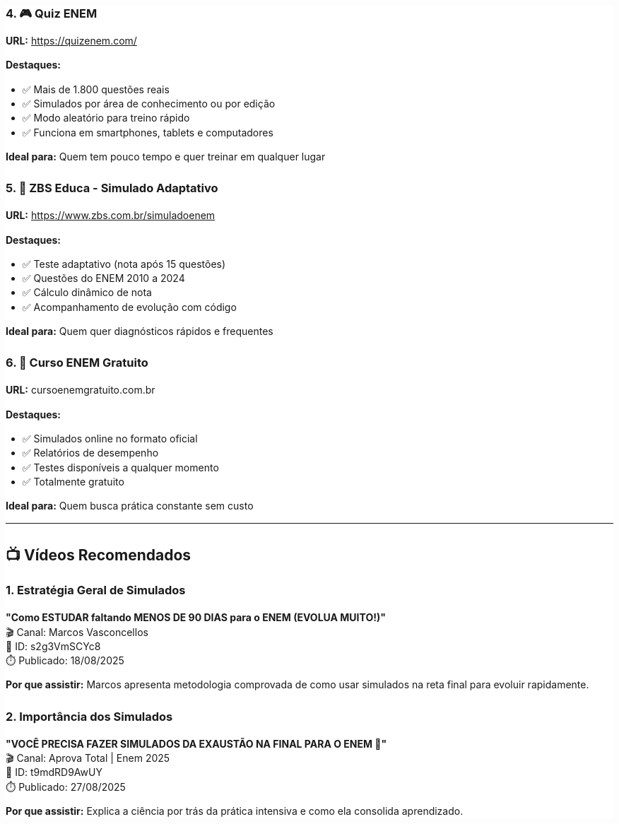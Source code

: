 ### 4. 🎮 Quiz ENEM
**URL:** https://quizenem.com/

**Destaques:**
- ✅ Mais de 1.800 questões reais
- ✅ Simulados por área de conhecimento ou por edição
- ✅ Modo aleatório para treino rápido
- ✅ Funciona em smartphones, tablets e computadores

**Ideal para:** Quem tem pouco tempo e quer treinar em qualquer lugar

### 5. 🔬 ZBS Educa - Simulado Adaptativo
**URL:** https://www.zbs.com.br/simuladoenem

**Destaques:**
- ✅ Teste adaptativo (nota após 15 questões)
- ✅ Questões do ENEM 2010 a 2024
- ✅ Cálculo dinâmico de nota
- ✅ Acompanhamento de evolução com código

**Ideal para:** Quem quer diagnósticos rápidos e frequentes

### 6. 📖 Curso ENEM Gratuito
**URL:** cursoenemgratuito.com.br

**Destaques:**
- ✅ Simulados online no formato oficial
- ✅ Relatórios de desempenho
- ✅ Testes disponíveis a qualquer momento
- ✅ Totalmente gratuito

**Ideal para:** Quem busca prática constante sem custo

---

## 📺 Vídeos Recomendados

### 1. Estratégia Geral de Simulados
**"Como ESTUDAR faltando MENOS DE 90 DIAS para o ENEM (EVOLUA MUITO!)"**  
🎬 Canal: Marcos Vasconcellos  
🔗 ID: s2g3VmSCYc8  
⏱️ Publicado: 18/08/2025

**Por que assistir:** Marcos apresenta metodologia comprovada de como usar simulados na reta final para evoluir rapidamente.

### 2. Importância dos Simulados
**"VOCÊ PRECISA FAZER SIMULADOS DA EXAUSTÃO NA FINAL PARA O ENEM 🤯"**  
🎬 Canal: Aprova Total | Enem 2025  
🔗 ID: t9mdRD9AwUY  
⏱️ Publicado: 27/08/2025

**Por que assistir:** Explica a ciência por trás da prática intensiva e como ela consolida aprendizado.
